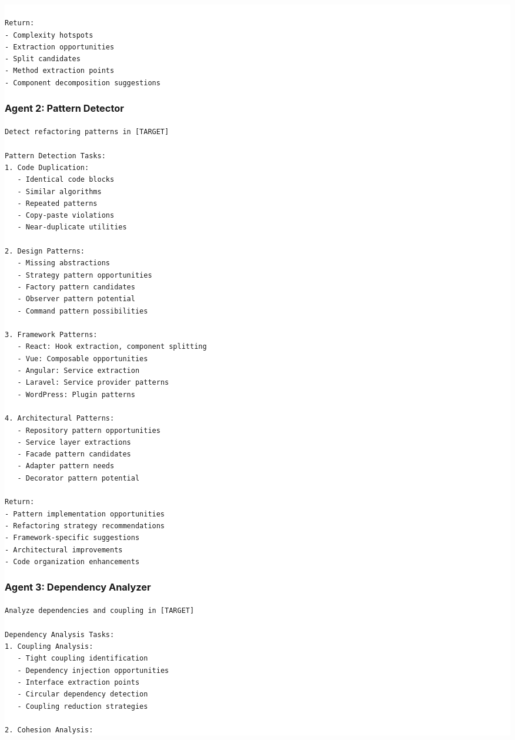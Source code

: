 ```

Return:
- Complexity hotspots
- Extraction opportunities
- Split candidates
- Method extraction points
- Component decomposition suggestions
```

### Agent 2: Pattern Detector
```
Detect refactoring patterns in [TARGET]

Pattern Detection Tasks:
1. Code Duplication:
   - Identical code blocks
   - Similar algorithms
   - Repeated patterns
   - Copy-paste violations
   - Near-duplicate utilities

2. Design Patterns:
   - Missing abstractions
   - Strategy pattern opportunities
   - Factory pattern candidates
   - Observer pattern potential
   - Command pattern possibilities

3. Framework Patterns:
   - React: Hook extraction, component splitting
   - Vue: Composable opportunities
   - Angular: Service extraction
   - Laravel: Service provider patterns
   - WordPress: Plugin patterns

4. Architectural Patterns:
   - Repository pattern opportunities
   - Service layer extractions
   - Facade pattern candidates
   - Adapter pattern needs
   - Decorator pattern potential

Return:
- Pattern implementation opportunities
- Refactoring strategy recommendations
- Framework-specific suggestions
- Architectural improvements
- Code organization enhancements
```

### Agent 3: Dependency Analyzer
```
Analyze dependencies and coupling in [TARGET]

Dependency Analysis Tasks:
1. Coupling Analysis:
   - Tight coupling identification
   - Dependency injection opportunities
   - Interface extraction points
   - Circular dependency detection
   - Coupling reduction strategies

2. Cohesion Analysis:
```